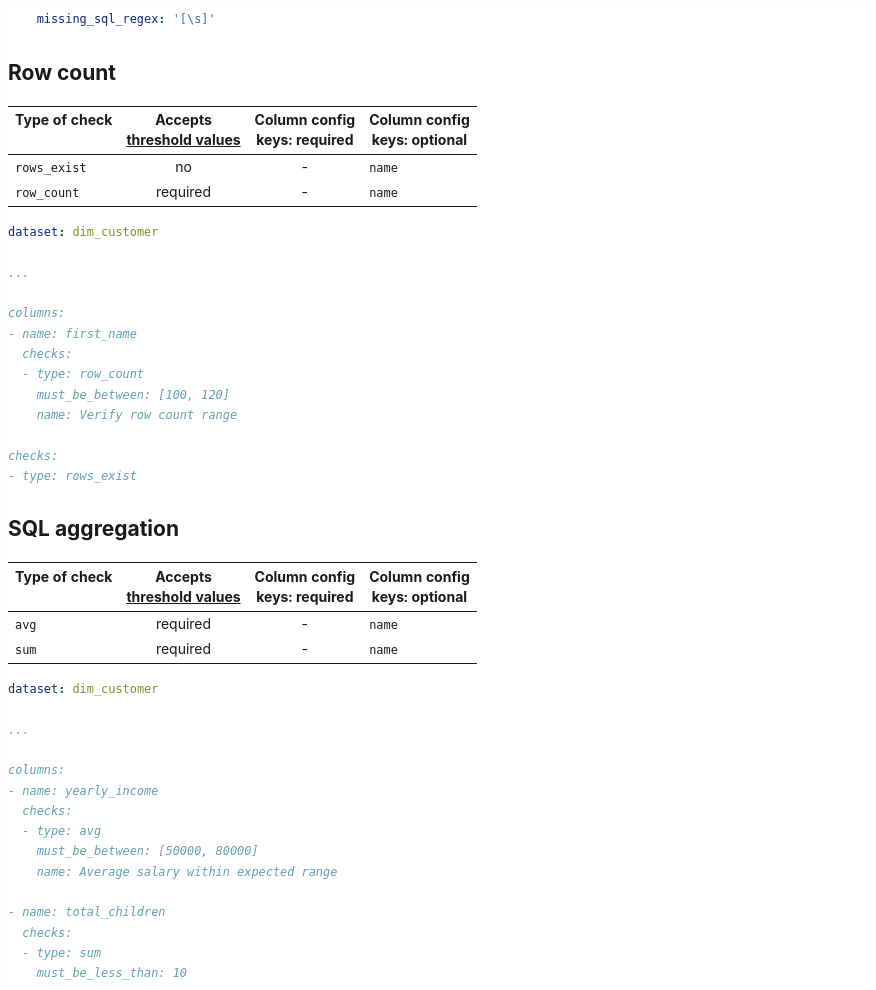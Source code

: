 ```yaml
    missing_sql_regex: '[\s]'
```


## Row count

| Type of check | Accepts <br /> [threshold values](#list-of-threshold-keys) | Column config <br />keys: required | Column config <br />keys: optional |
|---------------- | :-------------: | :-------------------------------: | --------------------------------- |
| `rows_exist`    | no  | - | `name`  |
| `row_count`     | required | - | `name`  |


```yaml
dataset: dim_customer

...

columns: 
- name: first_name
  checks: 
  - type: row_count
    must_be_between: [100, 120]
    name: Verify row count range

checks: 
- type: rows_exist
```

## SQL aggregation

| Type of check | Accepts <br /> [threshold values](#list-of-threshold-keys)| Column config <br />keys: required | Column config <br />keys: optional |
|---------------- | :-------------: | :-------------------------------: | --------------------------------- |
| `avg`   | required  | - | `name`  |
| `sum`  | required  | - | `name`  |


```yaml
dataset: dim_customer

...

columns:
- name: yearly_income
  checks:
  - type: avg
    must_be_between: [50000, 80000]
    name: Average salary within expected range

- name: total_children
  checks:
  - type: sum
    must_be_less_than: 10
```
